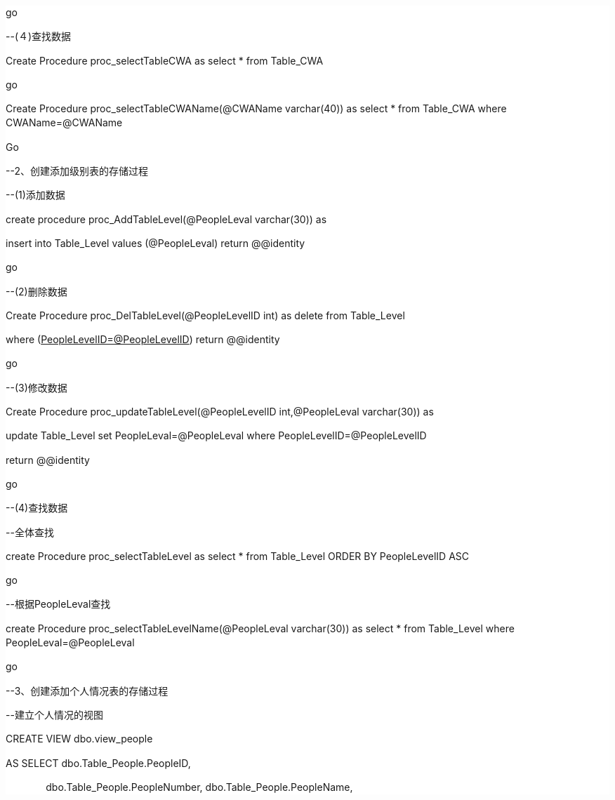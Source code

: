 go

--(４)查找数据

Create Procedure proc\_selectTableCWA as select \* from Table\_CWA

go

Create Procedure proc\_selectTableCWAName(@CWAName varchar(40)) as select \* from Table\_CWA where CWAName=@CWAName

Go

--2、创建添加级别表的存储过程

--(1)添加数据

create procedure proc\_AddTableLevel(@PeopleLeval varchar(30)) as

insert into Table\_Level values (@PeopleLeval) return @@identity

go

--(2)删除数据

Create Procedure proc\_DelTableLevel(@PeopleLevelID int) as delete from Table\_Level 

where (<PeopleLevelID=@PeopleLevelID>) return @@identity

go

--(3)修改数据

Create Procedure proc\_updateTableLevel(@PeopleLevelID int,@PeopleLeval varchar(30)) as

update Table\_Level set PeopleLeval=@PeopleLeval where PeopleLevelID=@PeopleLevelID

return @@identity

go

--(4)查找数据

--全体查找

create Procedure proc\_selectTableLevel as select \* from Table\_Level ORDER BY PeopleLevelID ASC

go

--根据PeopleLeval查找

create Procedure proc\_selectTableLevelName(@PeopleLeval varchar(30)) as select \* from Table\_Level where PeopleLeval=@PeopleLeval

go

--3、创建添加个人情况表的存储过程

--建立个人情况的视图

CREATE VIEW dbo.view\_people

AS SELECT dbo.Table\_People.PeopleID,

`	     `dbo.Table\_People.PeopleNumber, dbo.Table\_People.PeopleName, 
